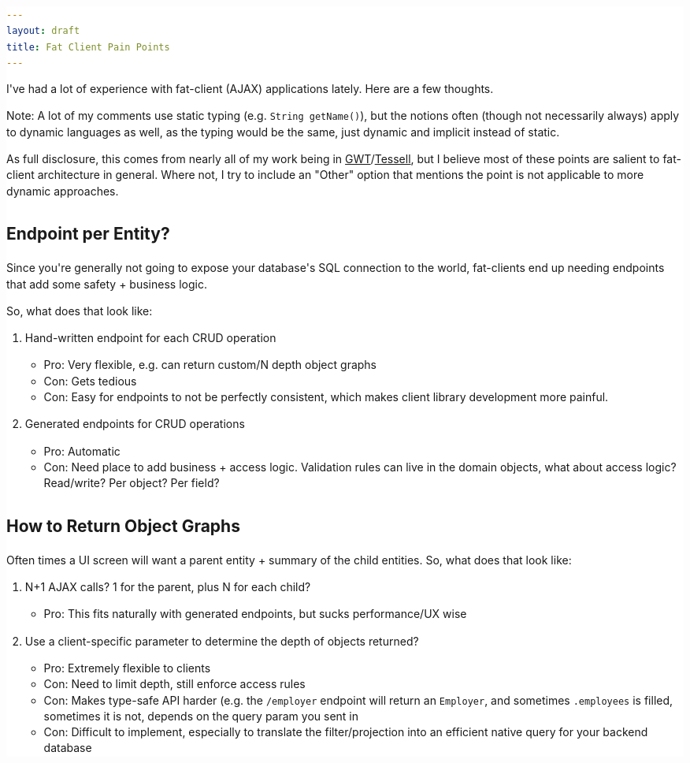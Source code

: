 ```yaml
---
layout: draft
title: Fat Client Pain Points
---
```


I've had a lot of experience with fat-client (AJAX) applications lately. Here are a few thoughts.

Note: A lot of my comments use static typing (e.g. `String getName()`), but the notions often (though not necessarily always) apply to dynamic languages as well, as the typing would be the same, just dynamic and implicit instead of static.

As full disclosure, this comes from nearly all of my work being in [GWT](http://www.gwt-project.org)/[Tessell](http://www.tessell.org), but I believe most of these points are salient to fat-client architecture in general. Where not, I try to include an "Other" option that mentions the point is not applicable to more dynamic approaches.

Endpoint per Entity?
--------------------

Since you're generally not going to expose your database's SQL connection to the world, fat-clients end up needing endpoints that add some safety + business logic.

So, what does that look like:

1. Hand-written endpoint for each CRUD operation

   * Pro: Very flexible, e.g. can return custom/N depth object graphs
   * Con: Gets tedious
   * Con: Easy for endpoints to not be perfectly consistent, which makes client library development more painful.

2. Generated endpoints for CRUD operations

   * Pro: Automatic
   * Con: Need place to add business + access logic. Validation rules can live in the domain objects, what about access logic? Read/write? Per object? Per field?

How to Return Object Graphs
---------------------------

Often times a UI screen will want a parent entity + summary of the child entities. So, what does that look like:

1. N+1 AJAX calls? 1 for the parent, plus N for each child?

   * Pro: This fits naturally with generated endpoints, but sucks performance/UX wise

2. Use a client-specific parameter to determine the depth of objects returned?

   * Pro: Extremely flexible to clients
   * Con: Need to limit depth, still enforce access rules
   * Con: Makes type-safe API harder (e.g. the `/employer` endpoint will return an `Employer`, and sometimes `.employees` is filled, sometimes it is not, depends on the query param you sent in
   * Con: Difficult to implement, especially to translate the filter/projection into an efficient native query for your backend database
